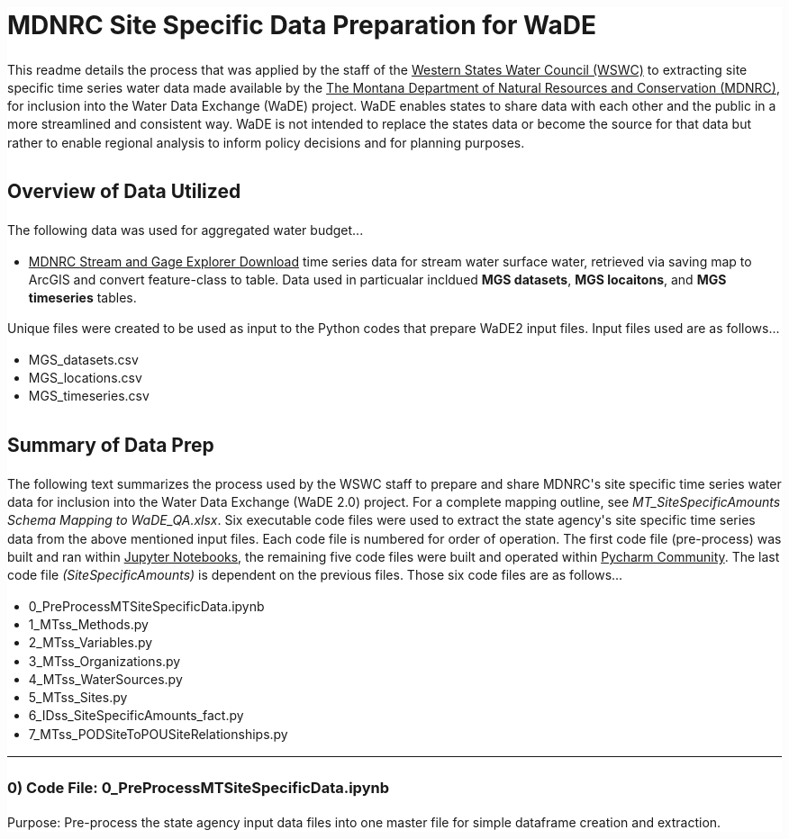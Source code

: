 # MDNRC Site Specific Data Preparation for WaDE
This readme details the process that was applied by the staff of the [Western States Water Council (WSWC)](http://wade.westernstateswater.org/) to extracting site specific time series water data made available by the [The Montana Department of Natural Resources and Conservation (MDNRC)](http://dnrc.mt.gov/), for inclusion into the Water Data Exchange (WaDE) project.  WaDE enables states to share data with each other and the public in a more streamlined and consistent way. WaDE is not intended to replace the states data or become the source for that data but rather to enable regional analysis to inform policy decisions and for planning purposes. 


## Overview of Data Utilized
The following data was used for aggregated water budget...

- [MDNRC Stream and Gage Explorer Download](https://gis.dnrc.mt.gov/apps/StAGE/#) time series data for stream water surface water, retrieved via saving map to ArcGIS and convert feature-class to table.  Data used in particualar incldued **MGS datasets**, **MGS locaitons**, and **MGS timeseries** tables.


Unique files were created to be used as input to the Python codes that prepare WaDE2 input files.  Input files used are as follows...
 - MGS_datasets.csv
 - MGS_locations.csv
 - MGS_timeseries.csv


## Summary of Data Prep
The following text summarizes the process used by the WSWC staff to prepare and share MDNRC's site specific time series water data for inclusion into the Water Data Exchange (WaDE 2.0) project.  For a complete mapping outline, see *MT_SiteSpecificAmounts Schema Mapping to WaDE_QA.xlsx*.  Six executable code files were used to extract the state agency's site specific time series data from the above mentioned input files.  Each code file is numbered for order of operation.  The first code file (pre-process) was built and ran within [Jupyter Notebooks](https://jupyter.org/), the remaining five code files were built and operated within [Pycharm Community](https://www.jetbrains.com/pycharm/). The last code file *(SiteSpecificAmounts)* is dependent on the previous files.  Those six code files are as follows...

- 0_PreProcessMTSiteSpecificData.ipynb
- 1_MTss_Methods.py
- 2_MTss_Variables.py
- 3_MTss_Organizations.py
- 4_MTss_WaterSources.py
- 5_MTss_Sites.py
- 6_IDss_SiteSpecificAmounts_fact.py
- 7_MTss_PODSiteToPOUSiteRelationships.py



***
### 0) Code File: 0_PreProcessMTSiteSpecificData.ipynb
Purpose: Pre-process the state agency input data files into one master file for simple dataframe creation and extraction.
